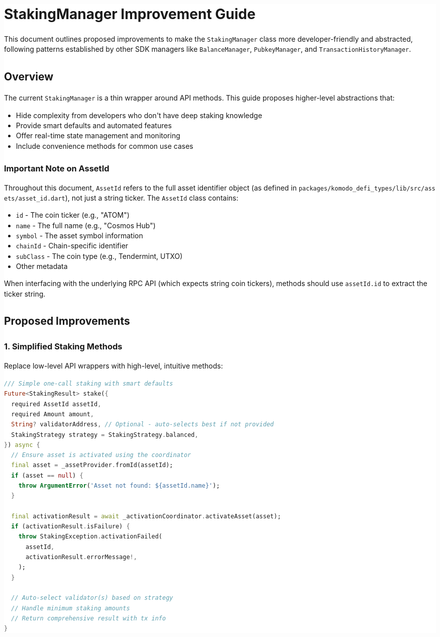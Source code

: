# StakingManager Improvement Guide

This document outlines proposed improvements to make the `StakingManager` class more developer-friendly and abstracted, following patterns established by other SDK managers like `BalanceManager`, `PubkeyManager`, and `TransactionHistoryManager`.

## Overview

The current `StakingManager` is a thin wrapper around API methods. This guide proposes higher-level abstractions that:

- Hide complexity from developers who don't have deep staking knowledge
- Provide smart defaults and automated features
- Offer real-time state management and monitoring
- Include convenience methods for common use cases

### Important Note on AssetId

Throughout this document, `AssetId` refers to the full asset identifier object (as defined in `packages/komodo_defi_types/lib/src/assets/asset_id.dart`), not just a string ticker. The `AssetId` class contains:

- `id` - The coin ticker (e.g., "ATOM")
- `name` - The full name (e.g., "Cosmos Hub")
- `symbol` - The asset symbol information
- `chainId` - Chain-specific identifier
- `subClass` - The coin type (e.g., Tendermint, UTXO)
- Other metadata

When interfacing with the underlying RPC API (which expects string coin tickers), methods should use `assetId.id` to extract the ticker string.

## Proposed Improvements

### 1. Simplified Staking Methods

Replace low-level API wrappers with high-level, intuitive methods:

```dart
/// Simple one-call staking with smart defaults
Future<StakingResult> stake({
  required AssetId assetId,
  required Amount amount,
  String? validatorAddress, // Optional - auto-selects best if not provided
  StakingStrategy strategy = StakingStrategy.balanced,
}) async {
  // Ensure asset is activated using the coordinator
  final asset = _assetProvider.fromId(assetId);
  if (asset == null) {
    throw ArgumentError('Asset not found: ${assetId.name}');
  }

  final activationResult = await _activationCoordinator.activateAsset(asset);
  if (activationResult.isFailure) {
    throw StakingException.activationFailed(
      assetId,
      activationResult.errorMessage!,
    );
  }

  // Auto-select validator(s) based on strategy
  // Handle minimum staking amounts
  // Return comprehensive result with tx info
}
```
